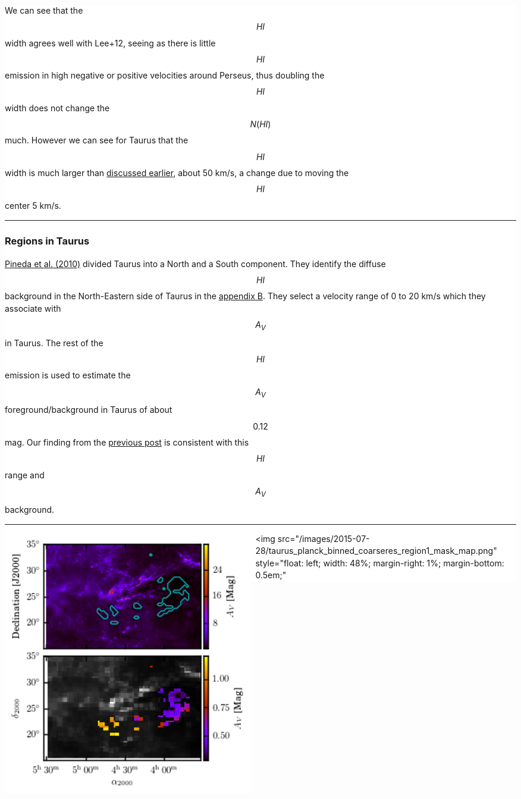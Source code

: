 We can see that the $$HI$$ width agrees well with Lee+12, seeing as there is
little $$HI$$ emission in high negative or positive velocities around Perseus,
thus doubling the $$HI$$ width does not change the $$N(HI)$$ much. However we
can see for Taurus that the $$HI$$ width is much larger than [discussed
earlier](/2015/07/28/research-regions/#selecting-the-hi-velocity-range), about
50 km/s, a change due to moving the $$HI$$ center 5 km/s.

***

### Regions in Taurus

[Pineda et al. (2010)](http://adsabs.harvard.edu/abs/2010ApJ...721..686P)
divided Taurus into a North and a South component. They identify the diffuse
$$HI$$ background in the North-Eastern side of Taurus in the [appendix
B](http://iopscience.iop.org/0004-637X/721/1/686/article#apj364264s5). They
select a velocity range of 0 to 20 km/s which they associate with $$A_V$$ in
Taurus. The rest of the $$HI$$ emission is used to estimate the $$A_V$$
foreground/background in Taurus of about $$0.12$$ mag. Our finding from the
[previous post](http://localhost:4000/2015/07/27/IVCs/#figure-8) is consistent
with this $$HI$$ range and $$A_V$$ background.


***

<img src="/images/2015-07-28/taurus_planck_binned_coarseres_mask_map.png"
style="float: left; width: 48%; margin-right: 1%; margin-bottom: 0.5em;"
/>

<img src="/images/2015-07-28/taurus_planck_binned_coarseres_region1_mask_map.png"
style="float: left; width: 48%; margin-right: 1%; margin-bottom: 0.5em;"